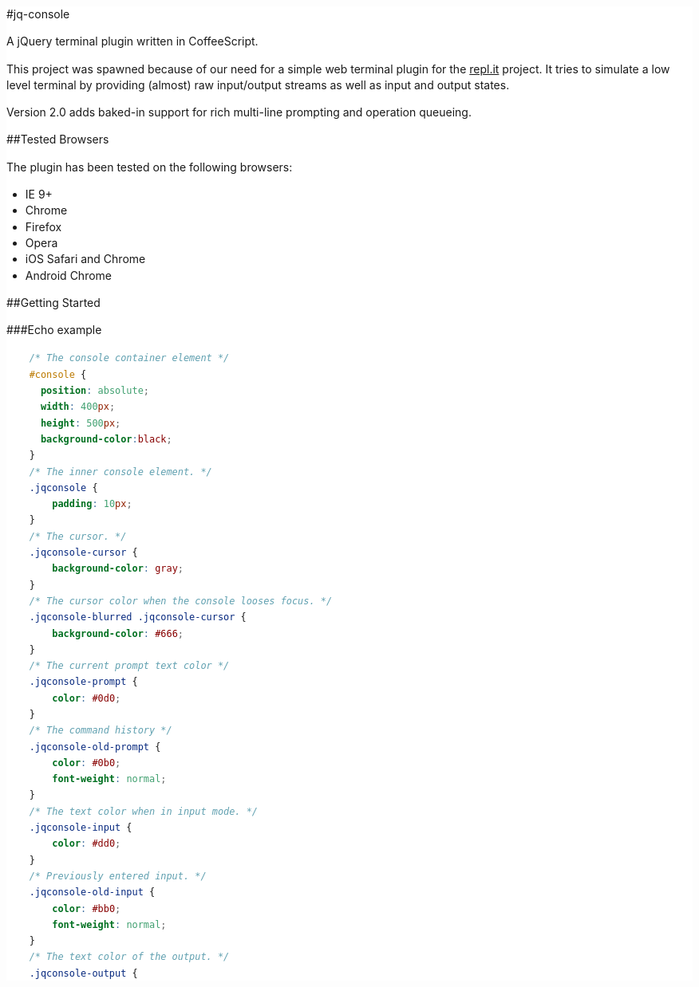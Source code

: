 #jq-console

A jQuery terminal plugin written in CoffeeScript.

This project was spawned because of our need for a simple web terminal plugin
for the <a href="http://repl.it">repl.it</a> project. It tries to simulate a low level terminal by providing (almost)
raw input/output streams as well as input and output states.

Version 2.0 adds baked-in support for rich multi-line prompting and operation
queueing.


##Tested Browsers

The plugin has been tested on the following browsers:

* IE 9+
* Chrome
* Firefox
* Opera
* iOS Safari and Chrome
* Android Chrome


##Getting Started

###Echo example

```css
    /* The console container element */
    #console {
      position: absolute;
      width: 400px;
      height: 500px;
      background-color:black;
    }
    /* The inner console element. */
    .jqconsole {
        padding: 10px;
    }
    /* The cursor. */
    .jqconsole-cursor {
        background-color: gray;
    }
    /* The cursor color when the console looses focus. */
    .jqconsole-blurred .jqconsole-cursor {
        background-color: #666;
    }
    /* The current prompt text color */
    .jqconsole-prompt {
        color: #0d0;
    }
    /* The command history */
    .jqconsole-old-prompt {
        color: #0b0;
        font-weight: normal;
    }
    /* The text color when in input mode. */
    .jqconsole-input {
        color: #dd0;
    }
    /* Previously entered input. */
    .jqconsole-old-input {
        color: #bb0;
        font-weight: normal;
    }
    /* The text color of the output. */
    .jqconsole-output {
```